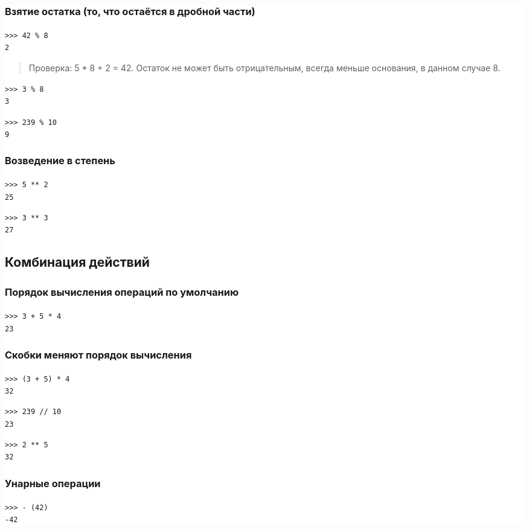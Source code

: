 ### Взятие остатка (то, что остаётся в дробной части)
```
>>> 42 % 8
2
```

> Проверка: 5 * 8 + 2 = 42.
> Остаток не может быть отрицательным, всегда меньше основания, в данном случае 8.

```
>>> 3 % 8
3
```

```
>>> 239 % 10
9
```

### Возведение в степень 
```
>>> 5 ** 2 
25
```

```
>>> 3 ** 3
27
```


## Комбинация действий

### Порядок вычисления операций по умолчанию

```
>>> 3 + 5 * 4
23
```

### Скобки меняют порядок вычисления
```
>>> (3 + 5) * 4
32
```

```
>>> 239 // 10
23
```

```
>>> 2 ** 5
32
```

### Унарные операции
```
>>> - (42)
-42
```
